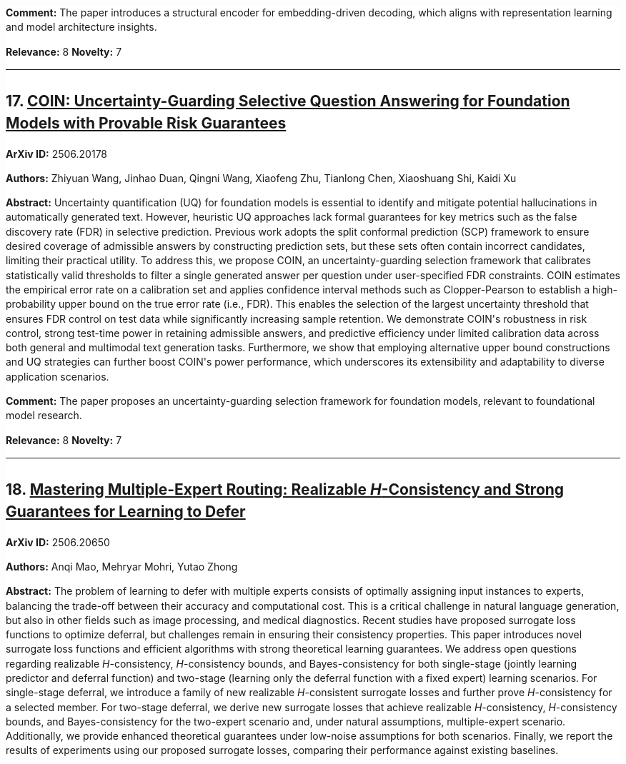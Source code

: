 **Comment:** The paper introduces a structural encoder for embedding-driven decoding, which aligns with representation learning and model architecture insights.

**Relevance:** 8
**Novelty:** 7

---

## 17. [COIN: Uncertainty-Guarding Selective Question Answering for Foundation Models with Provable Risk Guarantees](https://arxiv.org/abs/2506.20178) <a id="link17"></a>

**ArXiv ID:** 2506.20178

**Authors:** Zhiyuan Wang, Jinhao Duan, Qingni Wang, Xiaofeng Zhu, Tianlong Chen, Xiaoshuang Shi, Kaidi Xu

**Abstract:** Uncertainty quantification (UQ) for foundation models is essential to identify and mitigate potential hallucinations in automatically generated text. However, heuristic UQ approaches lack formal guarantees for key metrics such as the false discovery rate (FDR) in selective prediction. Previous work adopts the split conformal prediction (SCP) framework to ensure desired coverage of admissible answers by constructing prediction sets, but these sets often contain incorrect candidates, limiting their practical utility. To address this, we propose COIN, an uncertainty-guarding selection framework that calibrates statistically valid thresholds to filter a single generated answer per question under user-specified FDR constraints. COIN estimates the empirical error rate on a calibration set and applies confidence interval methods such as Clopper-Pearson to establish a high-probability upper bound on the true error rate (i.e., FDR). This enables the selection of the largest uncertainty threshold that ensures FDR control on test data while significantly increasing sample retention. We demonstrate COIN's robustness in risk control, strong test-time power in retaining admissible answers, and predictive efficiency under limited calibration data across both general and multimodal text generation tasks. Furthermore, we show that employing alternative upper bound constructions and UQ strategies can further boost COIN's power performance, which underscores its extensibility and adaptability to diverse application scenarios.

**Comment:** The paper proposes an uncertainty-guarding selection framework for foundation models, relevant to foundational model research.

**Relevance:** 8
**Novelty:** 7

---

## 18. [Mastering Multiple-Expert Routing: Realizable $H$-Consistency and Strong Guarantees for Learning to Defer](https://arxiv.org/abs/2506.20650) <a id="link18"></a>

**ArXiv ID:** 2506.20650

**Authors:** Anqi Mao, Mehryar Mohri, Yutao Zhong

**Abstract:** The problem of learning to defer with multiple experts consists of optimally assigning input instances to experts, balancing the trade-off between their accuracy and computational cost. This is a critical challenge in natural language generation, but also in other fields such as image processing, and medical diagnostics. Recent studies have proposed surrogate loss functions to optimize deferral, but challenges remain in ensuring their consistency properties. This paper introduces novel surrogate loss functions and efficient algorithms with strong theoretical learning guarantees. We address open questions regarding realizable $H$-consistency, $H$-consistency bounds, and Bayes-consistency for both single-stage (jointly learning predictor and deferral function) and two-stage (learning only the deferral function with a fixed expert) learning scenarios. For single-stage deferral, we introduce a family of new realizable $H$-consistent surrogate losses and further prove $H$-consistency for a selected member. For two-stage deferral, we derive new surrogate losses that achieve realizable $H$-consistency, $H$-consistency bounds, and Bayes-consistency for the two-expert scenario and, under natural assumptions, multiple-expert scenario. Additionally, we provide enhanced theoretical guarantees under low-noise assumptions for both scenarios. Finally, we report the results of experiments using our proposed surrogate losses, comparing their performance against existing baselines.
